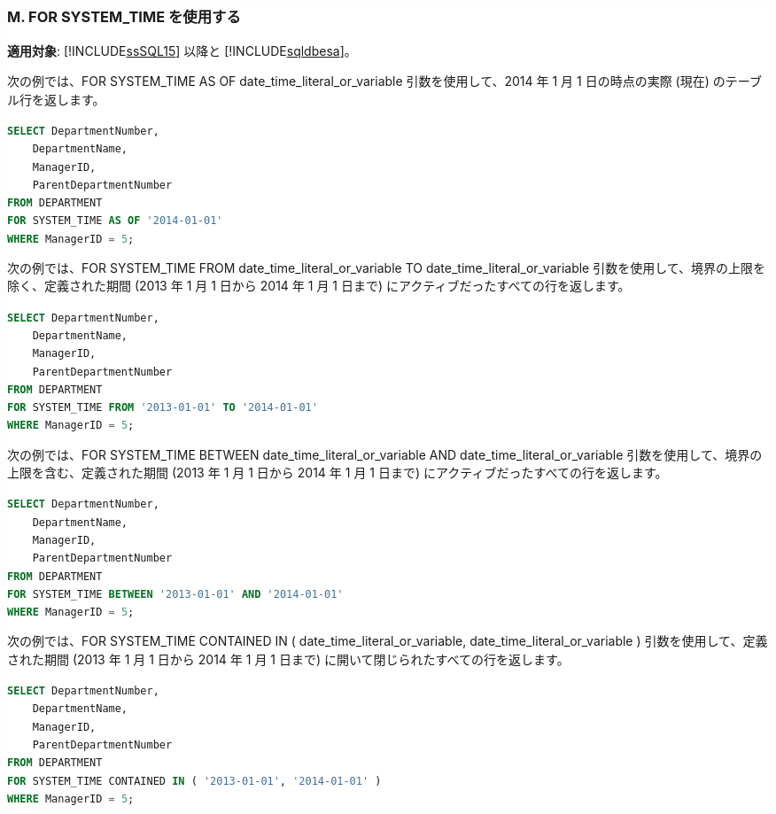 ### <a name="m-using-for-system_time"></a>M. FOR SYSTEM_TIME を使用する  
  
**適用対象**: [!INCLUDE[ssSQL15](../../includes/sssql15-md.md)] 以降と [!INCLUDE[sqldbesa](../../includes/sqldbesa-md.md)]。  
  
 次の例では、FOR SYSTEM_TIME AS OF date_time_literal_or_variable 引数を使用して、2014 年 1 月 1 日の時点の実際 (現在) のテーブル行を返します。  
  
```sql
SELECT DepartmentNumber,   
    DepartmentName,   
    ManagerID,   
    ParentDepartmentNumber   
FROM DEPARTMENT  
FOR SYSTEM_TIME AS OF '2014-01-01'  
WHERE ManagerID = 5;
```  
  
 次の例では、FOR SYSTEM_TIME FROM date_time_literal_or_variable TO date_time_literal_or_variable 引数を使用して、境界の上限を除く、定義された期間 (2013 年 1 月 1 日から 2014 年 1 月 1 日まで) にアクティブだったすべての行を返します。  
  
```sql
SELECT DepartmentNumber,   
    DepartmentName,   
    ManagerID,   
    ParentDepartmentNumber   
FROM DEPARTMENT  
FOR SYSTEM_TIME FROM '2013-01-01' TO '2014-01-01'  
WHERE ManagerID = 5;
```  
  
 次の例では、FOR SYSTEM_TIME BETWEEN date_time_literal_or_variable AND date_time_literal_or_variable 引数を使用して、境界の上限を含む、定義された期間 (2013 年 1 月 1 日から 2014 年 1 月 1 日まで) にアクティブだったすべての行を返します。  
  
```sql
SELECT DepartmentNumber,   
    DepartmentName,   
    ManagerID,   
    ParentDepartmentNumber   
FROM DEPARTMENT  
FOR SYSTEM_TIME BETWEEN '2013-01-01' AND '2014-01-01'  
WHERE ManagerID = 5;
```  
  
 次の例では、FOR SYSTEM_TIME CONTAINED IN ( date_time_literal_or_variable, date_time_literal_or_variable ) 引数を使用して、定義された期間 (2013 年 1 月 1 日から 2014 年 1 月 1 日まで) に開いて閉じられたすべての行を返します。  
  
```sql
SELECT DepartmentNumber,   
    DepartmentName,   
    ManagerID,   
    ParentDepartmentNumber   
FROM DEPARTMENT  
FOR SYSTEM_TIME CONTAINED IN ( '2013-01-01', '2014-01-01' )  
WHERE ManagerID = 5;
```  
  